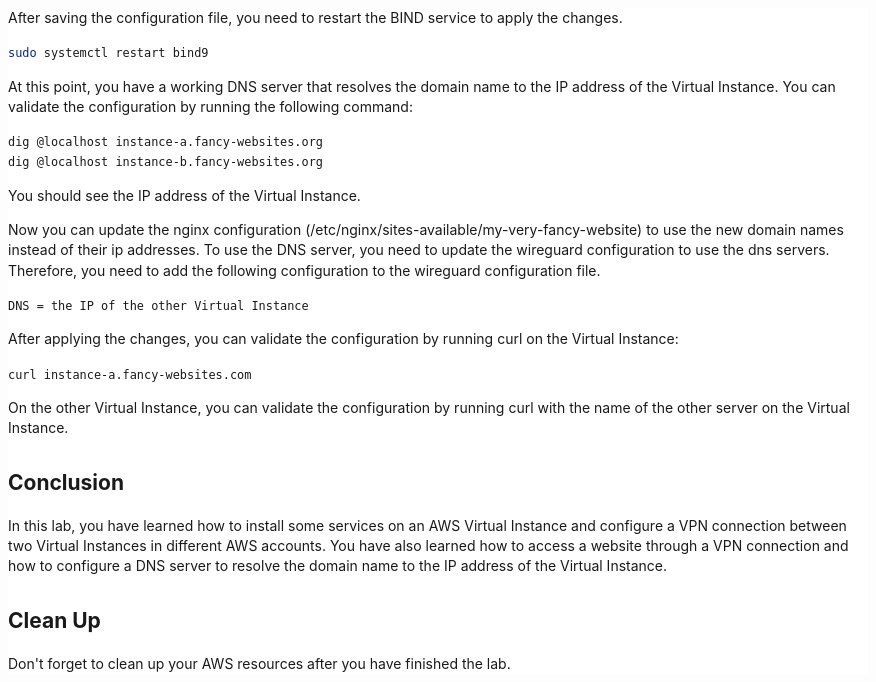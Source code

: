 After saving the configuration file, you need to restart the BIND service to apply the changes.

```bash
sudo systemctl restart bind9
```

At this point, you have a working DNS server that resolves the domain name to the IP address of the Virtual Instance. You can validate the configuration by running the following command:

```bash
dig @localhost instance-a.fancy-websites.org
dig @localhost instance-b.fancy-websites.org
```

You should see the IP address of the Virtual Instance.

Now you can update the nginx configuration (/etc/nginx/sites-available/my-very-fancy-website) to use the new domain names instead of their ip addresses.
To use the DNS server, you need to update the wireguard configuration to use the dns servers. Therefore, you need to add the following configuration to the wireguard configuration file.

```bash
DNS = the IP of the other Virtual Instance
```

After applying the changes, you can validate the configuration by running curl on the Virtual Instance:

```bash
curl instance-a.fancy-websites.com
```

On the other Virtual Instance, you can validate the configuration by running curl with the name of the other server on the Virtual Instance.

## Conclusion
In this lab, you have learned how to install some services on an AWS Virtual Instance and configure a VPN connection between two Virtual Instances in different AWS accounts. You have also learned how to access a website through a VPN connection and how to configure a DNS server to resolve the domain name to the IP address of the Virtual Instance.

## Clean Up
Don't forget to clean up your AWS resources after you have finished the lab.